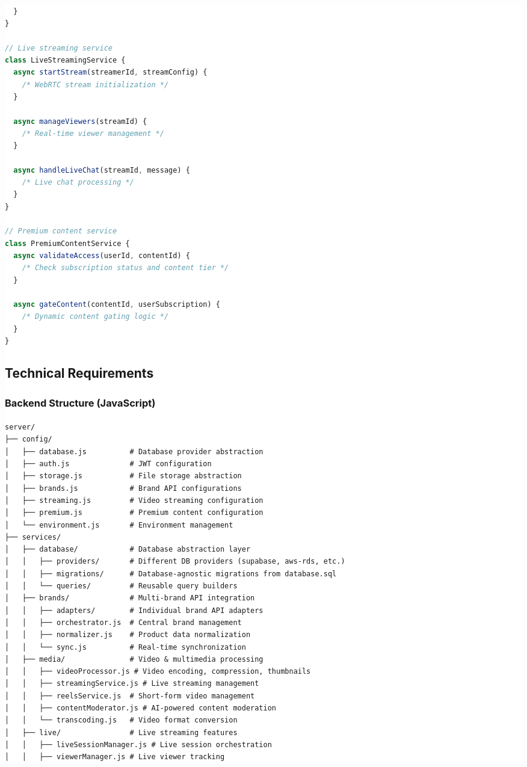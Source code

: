 ```javascript
  }
}

// Live streaming service
class LiveStreamingService {
  async startStream(streamerId, streamConfig) {
    /* WebRTC stream initialization */
  }

  async manageViewers(streamId) {
    /* Real-time viewer management */
  }

  async handleLiveChat(streamId, message) {
    /* Live chat processing */
  }
}

// Premium content service
class PremiumContentService {
  async validateAccess(userId, contentId) {
    /* Check subscription status and content tier */
  }

  async gateContent(contentId, userSubscription) {
    /* Dynamic content gating logic */
  }
}
```

## Technical Requirements

### Backend Structure (JavaScript)

```
server/
├── config/
│   ├── database.js          # Database provider abstraction
│   ├── auth.js              # JWT configuration
│   ├── storage.js           # File storage abstraction
│   ├── brands.js            # Brand API configurations
│   ├── streaming.js         # Video streaming configuration
│   ├── premium.js           # Premium content configuration
│   └── environment.js       # Environment management
├── services/
│   ├── database/            # Database abstraction layer
│   │   ├── providers/       # Different DB providers (supabase, aws-rds, etc.)
│   │   ├── migrations/      # Database-agnostic migrations from database.sql
│   │   └── queries/         # Reusable query builders
│   ├── brands/              # Multi-brand API integration
│   │   ├── adapters/        # Individual brand API adapters
│   │   ├── orchestrator.js  # Central brand management
│   │   ├── normalizer.js    # Product data normalization
│   │   └── sync.js          # Real-time synchronization
│   ├── media/               # Video & multimedia processing
│   │   ├── videoProcessor.js # Video encoding, compression, thumbnails
│   │   ├── streamingService.js # Live streaming management
│   │   ├── reelsService.js  # Short-form video management
│   │   ├── contentModerator.js # AI-powered content moderation
│   │   └── transcoding.js   # Video format conversion
│   ├── live/                # Live streaming features
│   │   ├── liveSessionManager.js # Live session orchestration
│   │   ├── viewerManager.js # Live viewer tracking
```
